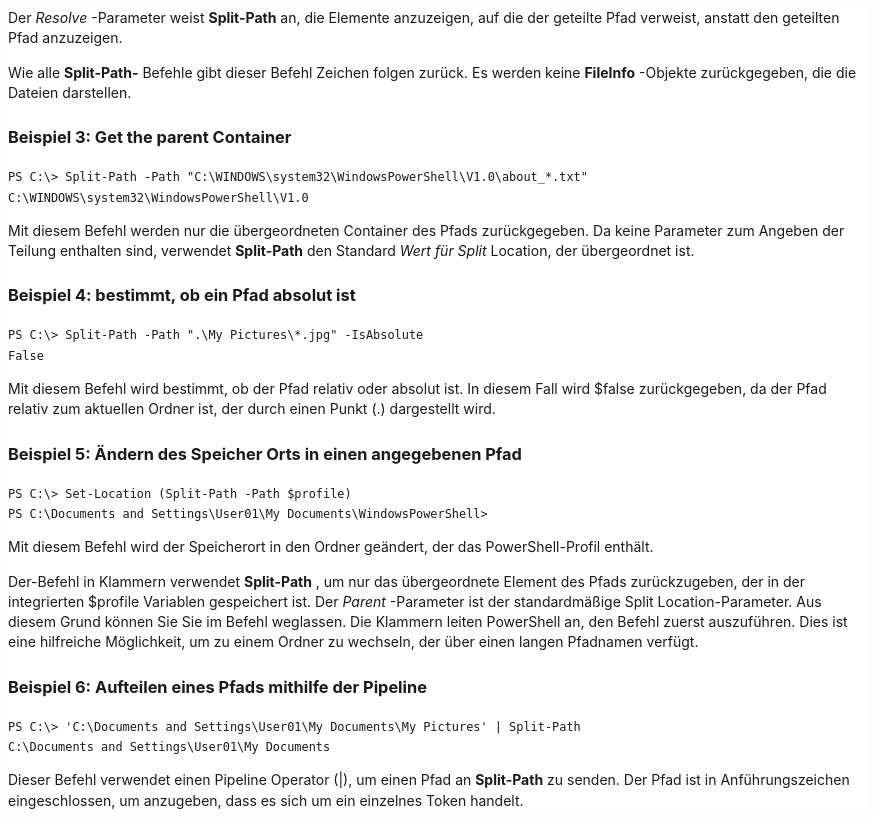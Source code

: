 Der *Resolve* -Parameter weist **Split-Path** an, die Elemente anzuzeigen, auf die der geteilte Pfad verweist, anstatt den geteilten Pfad anzuzeigen.

Wie alle **Split-Path-** Befehle gibt dieser Befehl Zeichen folgen zurück.
Es werden keine **FileInfo** -Objekte zurückgegeben, die die Dateien darstellen.

### Beispiel 3: Get the parent Container

```
PS C:\> Split-Path -Path "C:\WINDOWS\system32\WindowsPowerShell\V1.0\about_*.txt"
C:\WINDOWS\system32\WindowsPowerShell\V1.0
```

Mit diesem Befehl werden nur die übergeordneten Container des Pfads zurückgegeben.
Da keine Parameter zum Angeben der Teilung enthalten sind, verwendet **Split-Path** den Standard *Wert für Split* Location, der übergeordnet ist.

### Beispiel 4: bestimmt, ob ein Pfad absolut ist

```
PS C:\> Split-Path -Path ".\My Pictures\*.jpg" -IsAbsolute
False
```

Mit diesem Befehl wird bestimmt, ob der Pfad relativ oder absolut ist.
In diesem Fall wird $false zurückgegeben, da der Pfad relativ zum aktuellen Ordner ist, der durch einen Punkt (.) dargestellt wird.

### Beispiel 5: Ändern des Speicher Orts in einen angegebenen Pfad

```
PS C:\> Set-Location (Split-Path -Path $profile)
PS C:\Documents and Settings\User01\My Documents\WindowsPowerShell>
```

Mit diesem Befehl wird der Speicherort in den Ordner geändert, der das PowerShell-Profil enthält.

Der-Befehl in Klammern verwendet **Split-Path** , um nur das übergeordnete Element des Pfads zurückzugeben, der in der integrierten $profile Variablen gespeichert ist.
Der *Parent* -Parameter ist der standardmäßige Split Location-Parameter.
Aus diesem Grund können Sie Sie im Befehl weglassen.
Die Klammern leiten PowerShell an, den Befehl zuerst auszuführen.
Dies ist eine hilfreiche Möglichkeit, um zu einem Ordner zu wechseln, der über einen langen Pfadnamen verfügt.

### Beispiel 6: Aufteilen eines Pfads mithilfe der Pipeline

```
PS C:\> 'C:\Documents and Settings\User01\My Documents\My Pictures' | Split-Path
C:\Documents and Settings\User01\My Documents
```

Dieser Befehl verwendet einen Pipeline Operator (|), um einen Pfad an **Split-Path** zu senden.
Der Pfad ist in Anführungszeichen eingeschlossen, um anzugeben, dass es sich um ein einzelnes Token handelt.
